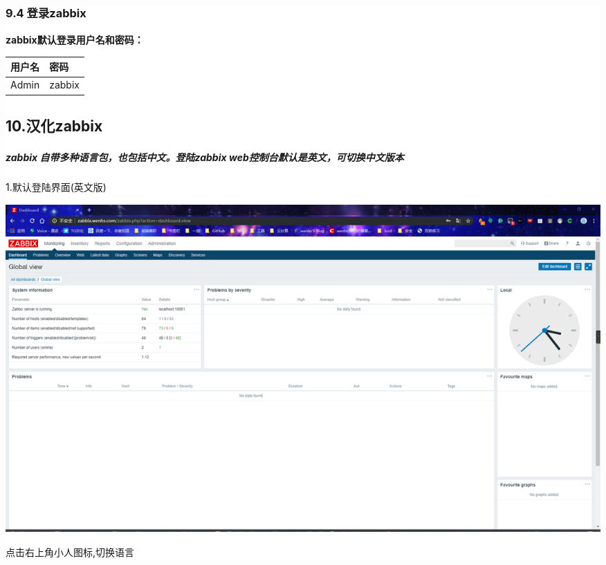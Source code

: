 ### 9.4 登录zabbix

**zabbix默认登录用户名和密码：**

| 用户名 | 密码   |
| :----- | :----- |
| Admin  | zabbix |



## 10.汉化zabbix 

##### zabbix 自带多种语言包，也包括中文。登陆zabbix web控制台默认是英文，可切换中文版本

1.默认登陆界面(英文版)

![img7](../../img/1557991450914.png)

  点击右上角小人图标,切换语言

